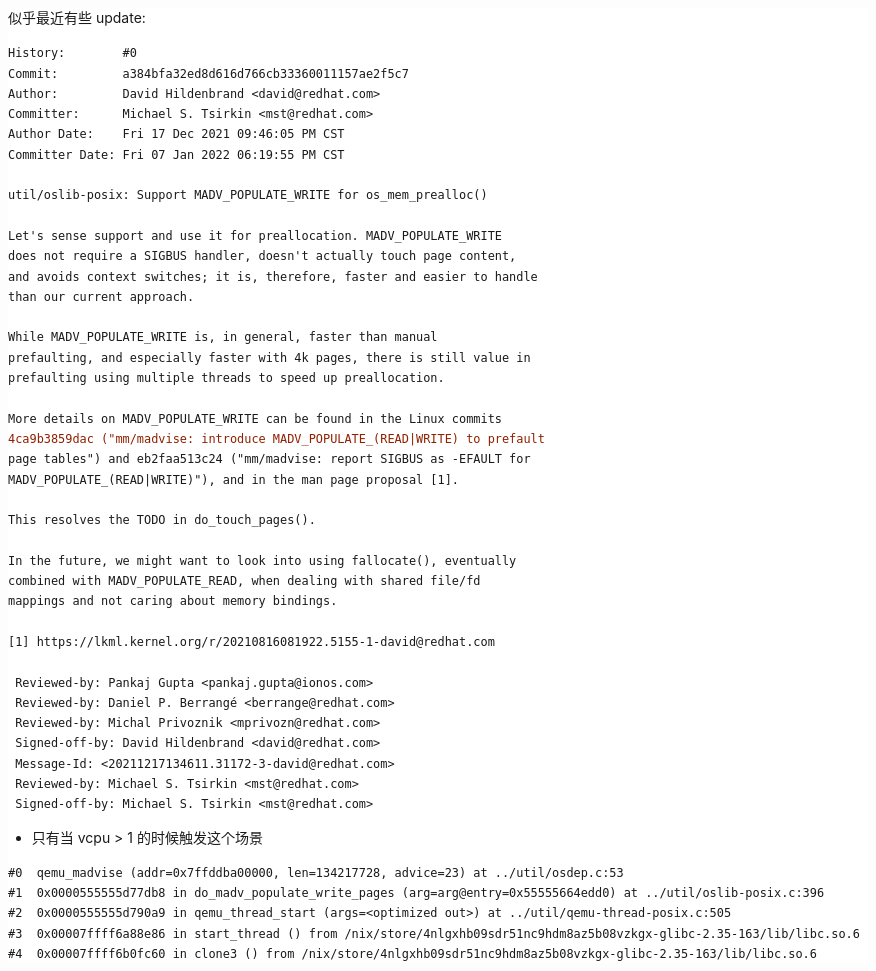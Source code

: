 似乎最近有些 update:
```diff
History:        #0
Commit:         a384bfa32ed8d616d766cb33360011157ae2f5c7
Author:         David Hildenbrand <david@redhat.com>
Committer:      Michael S. Tsirkin <mst@redhat.com>
Author Date:    Fri 17 Dec 2021 09:46:05 PM CST
Committer Date: Fri 07 Jan 2022 06:19:55 PM CST

util/oslib-posix: Support MADV_POPULATE_WRITE for os_mem_prealloc()

Let's sense support and use it for preallocation. MADV_POPULATE_WRITE
does not require a SIGBUS handler, doesn't actually touch page content,
and avoids context switches; it is, therefore, faster and easier to handle
than our current approach.

While MADV_POPULATE_WRITE is, in general, faster than manual
prefaulting, and especially faster with 4k pages, there is still value in
prefaulting using multiple threads to speed up preallocation.

More details on MADV_POPULATE_WRITE can be found in the Linux commits
4ca9b3859dac ("mm/madvise: introduce MADV_POPULATE_(READ|WRITE) to prefault
page tables") and eb2faa513c24 ("mm/madvise: report SIGBUS as -EFAULT for
MADV_POPULATE_(READ|WRITE)"), and in the man page proposal [1].

This resolves the TODO in do_touch_pages().

In the future, we might want to look into using fallocate(), eventually
combined with MADV_POPULATE_READ, when dealing with shared file/fd
mappings and not caring about memory bindings.

[1] https://lkml.kernel.org/r/20210816081922.5155-1-david@redhat.com

 Reviewed-by: Pankaj Gupta <pankaj.gupta@ionos.com>
 Reviewed-by: Daniel P. Berrangé <berrange@redhat.com>
 Reviewed-by: Michal Privoznik <mprivozn@redhat.com>
 Signed-off-by: David Hildenbrand <david@redhat.com>
 Message-Id: <20211217134611.31172-3-david@redhat.com>
 Reviewed-by: Michael S. Tsirkin <mst@redhat.com>
 Signed-off-by: Michael S. Tsirkin <mst@redhat.com>
```

- 只有当 vcpu > 1 的时候触发这个场景
```txt
#0  qemu_madvise (addr=0x7ffddba00000, len=134217728, advice=23) at ../util/osdep.c:53
#1  0x0000555555d77db8 in do_madv_populate_write_pages (arg=arg@entry=0x55555664edd0) at ../util/oslib-posix.c:396
#2  0x0000555555d790a9 in qemu_thread_start (args=<optimized out>) at ../util/qemu-thread-posix.c:505
#3  0x00007ffff6a88e86 in start_thread () from /nix/store/4nlgxhb09sdr51nc9hdm8az5b08vzkgx-glibc-2.35-163/lib/libc.so.6
#4  0x00007ffff6b0fc60 in clone3 () from /nix/store/4nlgxhb09sdr51nc9hdm8az5b08vzkgx-glibc-2.35-163/lib/libc.so.6
```
